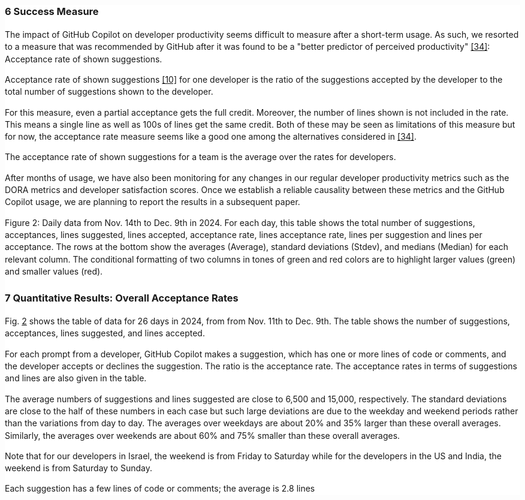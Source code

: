 ### <span id="page-8-0"></span>6 Success Measure

The impact of GitHub Copilot on developer productivity seems difficult to measure after a short-term usage. As such, we resorted to a measure that was recommended by GitHub after it was found to be a "better predictor of perceived productivity" [\[34\]](#page-24-3): Acceptance rate of shown suggestions.

Acceptance rate of shown suggestions [\[10\]](#page-22-1) for one developer is the ratio of the suggestions accepted by the developer to the total number of suggestions shown to the developer.

For this measure, even a partial acceptance gets the full credit. Moreover, the number of lines shown is not included in the rate. This means a single line as well as 100s of lines get the same credit. Both of these may be seen as limitations of this measure but for now, the acceptance rate measure seems like a good one among the alternatives considered in [\[34\]](#page-24-3).

The acceptance rate of shown suggestions for a team is the average over the rates for developers.

After months of usage, we have also been monitoring for any changes in our regular developer productivity metrics such as the DORA metrics and developer satisfaction scores. Once we establish a reliable causality between these metrics and the GitHub Copilot usage, we are planning to report the results in a subsequent paper.

<span id="page-9-1"></span>

Figure 2: Daily data from Nov. 14th to Dec. 9th in 2024. For each day, this table shows the total number of suggestions, acceptances, lines suggested, lines accepted, acceptance rate, lines acceptance rate, lines per suggestion and lines per acceptance. The rows at the bottom show the averages (Average), standard deviations (Stdev), and medians (Median) for each relevant column. The conditional formatting of two columns in tones of green and red colors are to highlight larger values (green) and smaller values (red).

### <span id="page-9-0"></span>7 Quantitative Results: Overall Acceptance Rates

Fig. [2](#page-9-1) shows the table of data for 26 days in 2024, from from Nov. 11th to Dec. 9th. The table shows the number of suggestions, acceptances, lines suggested, and lines accepted.

For each prompt from a developer, GitHub Copilot makes a suggestion, which has one or more lines of code or comments, and the developer accepts or declines the suggestion. The ratio is the acceptance rate. The acceptance rates in terms of suggestions and lines are also given in the table.

The average numbers of suggestions and lines suggested are close to 6,500 and 15,000, respectively. The standard deviations are close to the half of these numbers in each case but such large deviations are due to the weekday and weekend periods rather than the variations from day to day. The averages over weekdays are about 20% and 35% larger than these overall averages. Similarly, the averages over weekends are about 60% and 75% smaller than these overall averages.

Note that for our developers in Israel, the weekend is from Friday to Saturday while for the developers in the US and India, the weekend is from Saturday to Sunday.

Each suggestion has a few lines of code or comments; the average is 2.8 lines
